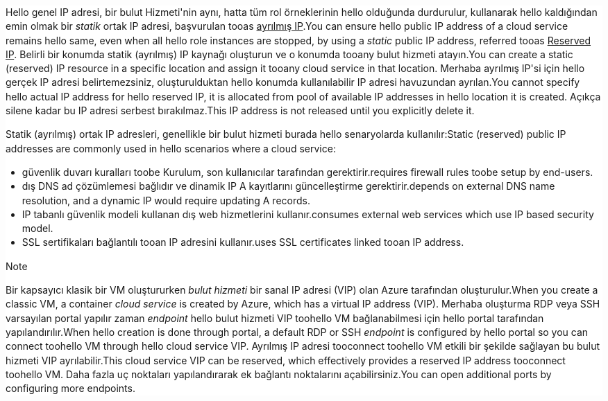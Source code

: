 <span data-ttu-id="06e05-135">Hello genel IP adresi, bir bulut Hizmeti'nin aynı, hatta tüm rol örneklerinin hello olduğunda durdurulur, kullanarak hello kaldığından emin olmak bir *statik* ortak IP adresi, başvurulan tooas [ayrılmış IP](virtual-networks-reserved-public-ip.md).</span><span class="sxs-lookup"><span data-stu-id="06e05-135">You can ensure hello public IP address of a cloud service remains hello same, even when all hello role instances are stopped, by using a *static* public IP address, referred tooas [Reserved IP](virtual-networks-reserved-public-ip.md).</span></span> <span data-ttu-id="06e05-136">Belirli bir konumda statik (ayrılmış) IP kaynağı oluşturun ve o konumda tooany bulut hizmeti atayın.</span><span class="sxs-lookup"><span data-stu-id="06e05-136">You can create a static (reserved) IP resource in a specific location and assign it tooany cloud service in that location.</span></span> <span data-ttu-id="06e05-137">Merhaba ayrılmış IP'si için hello gerçek IP adresi belirtemezsiniz, oluşturulduktan hello konumda kullanılabilir IP adresi havuzundan ayrılan.</span><span class="sxs-lookup"><span data-stu-id="06e05-137">You cannot specify hello actual IP address for hello reserved IP, it is allocated from pool of available IP addresses in hello location it is created.</span></span> <span data-ttu-id="06e05-138">Açıkça silene kadar bu IP adresi serbest bırakılmaz.</span><span class="sxs-lookup"><span data-stu-id="06e05-138">This IP address is not released until you explicitly delete it.</span></span>

<span data-ttu-id="06e05-139">Statik (ayrılmış) ortak IP adresleri, genellikle bir bulut hizmeti burada hello senaryolarda kullanılır:</span><span class="sxs-lookup"><span data-stu-id="06e05-139">Static (reserved) public IP addresses are commonly used in hello scenarios where a cloud service:</span></span>

* <span data-ttu-id="06e05-140">güvenlik duvarı kuralları toobe Kurulum, son kullanıcılar tarafından gerektirir.</span><span class="sxs-lookup"><span data-stu-id="06e05-140">requires firewall rules toobe setup by end-users.</span></span>
* <span data-ttu-id="06e05-141">dış DNS ad çözümlemesi bağlıdır ve dinamik IP A kayıtlarını güncelleştirme gerektirir.</span><span class="sxs-lookup"><span data-stu-id="06e05-141">depends on external DNS name resolution, and a dynamic IP would require updating A records.</span></span>
* <span data-ttu-id="06e05-142">IP tabanlı güvenlik modeli kullanan dış web hizmetlerini kullanır.</span><span class="sxs-lookup"><span data-stu-id="06e05-142">consumes external web services which use IP based security model.</span></span>
* <span data-ttu-id="06e05-143">SSL sertifikaları bağlantılı tooan IP adresini kullanır.</span><span class="sxs-lookup"><span data-stu-id="06e05-143">uses SSL certificates linked tooan IP address.</span></span>

> [!NOTE]
> <span data-ttu-id="06e05-144">Bir kapsayıcı klasik bir VM oluştururken *bulut hizmeti* bir sanal IP adresi (VIP) olan Azure tarafından oluşturulur.</span><span class="sxs-lookup"><span data-stu-id="06e05-144">When you create a classic VM, a container *cloud service* is created by Azure, which has a virtual IP address (VIP).</span></span> <span data-ttu-id="06e05-145">Merhaba oluşturma RDP veya SSH varsayılan portal yapılır zaman *endpoint* hello bulut hizmeti VIP toohello VM bağlanabilmesi için hello portal tarafından yapılandırılır.</span><span class="sxs-lookup"><span data-stu-id="06e05-145">When hello creation is done through portal, a default RDP or SSH *endpoint* is configured by hello portal so you can connect toohello VM through hello cloud service VIP.</span></span> <span data-ttu-id="06e05-146">Ayrılmış IP adresi tooconnect toohello VM etkili bir şekilde sağlayan bu bulut hizmeti VIP ayrılabilir.</span><span class="sxs-lookup"><span data-stu-id="06e05-146">This cloud service VIP can be reserved, which effectively provides a reserved IP address tooconnect toohello VM.</span></span> <span data-ttu-id="06e05-147">Daha fazla uç noktaları yapılandırarak ek bağlantı noktalarını açabilirsiniz.</span><span class="sxs-lookup"><span data-stu-id="06e05-147">You can open additional ports by configuring more endpoints.</span></span>
> 
> 
